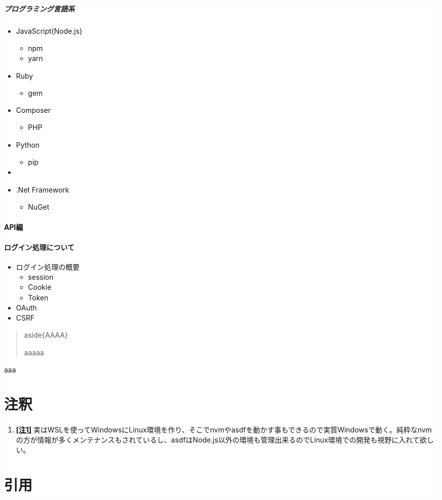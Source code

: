 ##### プログラミング言語系

- JavaScript(Node.js)
  - npm
  - yarn
- Ruby
  - gem
- Composer
  - PHP
- Python
  - pip

-

- .Net Framework
  - NuGet
  
#### API編

#### ログイン処理について

- ログイン処理の概要
  - session
  - Cookie
  - Token
- OAuth
- CSRF

> aside{AAAA}
>
> aaaaa

aaa

# 注釈

1. <b><a id="note-1" href="#note_ref-1">[注1]</a></b> 実はWSLを使ってWindowsにLinux環境を作り、そこでnvmやasdfを動かす事もできるので実質Windowsで動く。純粋なnvmの方が情報が多くメンテナンスもされているし、asdfはNode.js以外の環境も管理出来るのでLinux環境での開発も視野に入れて欲しい。

# 引用
